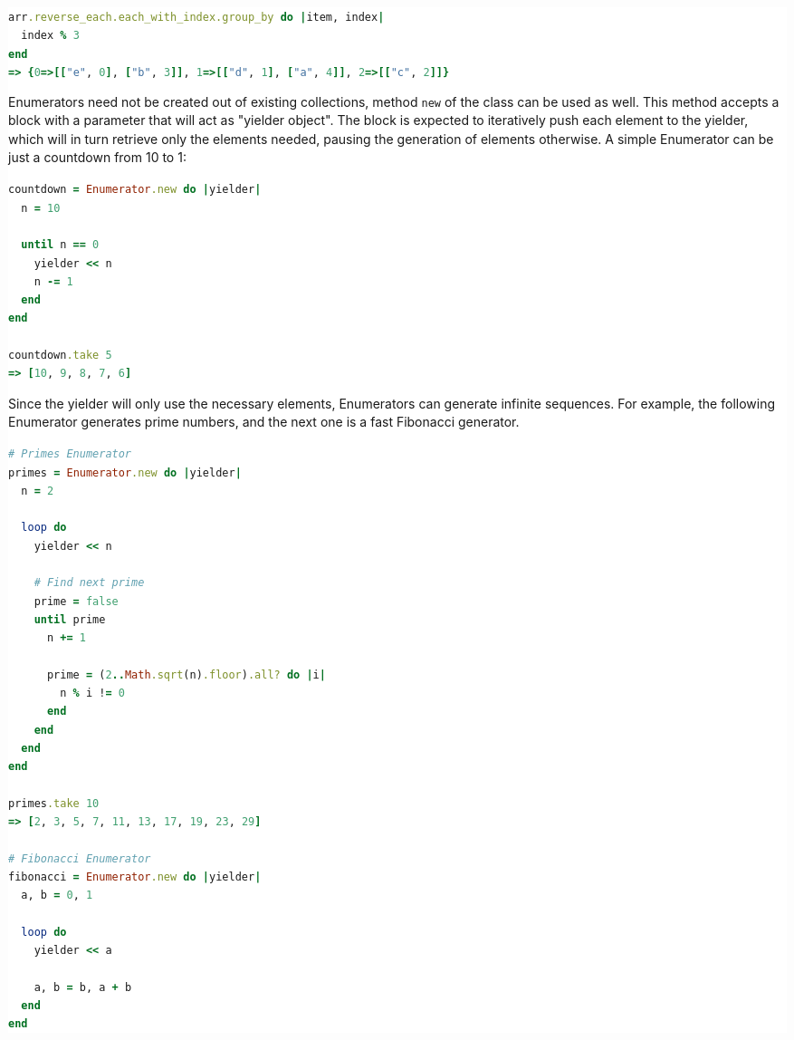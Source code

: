 ~~~ruby
arr.reverse_each.each_with_index.group_by do |item, index|
  index % 3
end
=> {0=>[["e", 0], ["b", 3]], 1=>[["d", 1], ["a", 4]], 2=>[["c", 2]]}
~~~

Enumerators need not be created out of existing collections, method `new` of the
class can be used as well. This method accepts a block with a parameter that will
act as "yielder object". The block is expected to iteratively push each element to
the yielder, which will in turn retrieve only the elements needed, pausing the
generation of elements otherwise. A simple Enumerator can be just a countdown from
10 to 1:

~~~ruby
countdown = Enumerator.new do |yielder|
  n = 10

  until n == 0
    yielder << n
    n -= 1
  end
end

countdown.take 5
=> [10, 9, 8, 7, 6]  
~~~

Since the yielder will only use the necessary elements, Enumerators can generate
infinite sequences. For example, the following Enumerator generates
prime numbers, and the next one is a fast Fibonacci generator.

~~~ruby
# Primes Enumerator
primes = Enumerator.new do |yielder|
  n = 2

  loop do
    yielder << n

    # Find next prime
    prime = false
    until prime
      n += 1

      prime = (2..Math.sqrt(n).floor).all? do |i|
        n % i != 0
      end
    end
  end
end

primes.take 10
=> [2, 3, 5, 7, 11, 13, 17, 19, 23, 29]

# Fibonacci Enumerator
fibonacci = Enumerator.new do |yielder|
  a, b = 0, 1

  loop do
    yielder << a

    a, b = b, a + b
  end
end

~~~

[^ruby-enumerable]: [Enumerable - Ruby Docs](http://ruby-doc.org/core-2.2.2/Enumerable.html)
[^wiki-3comp]: [Three-way comparison - Wikipedia](https://en.wikipedia.org/wiki/Three-way_comparison)
[^ruby-quicksort]: [Ruby Algorithms: Sorting, Trie and Heaps - Ilya Grigorik](https://www.igvita.com/2009/03/26/ruby-algorithms-sorting-trie-heaps/)
[^lazy-ruby]: [Lazy Ruby - Effluence](https://sonnym.github.io/2014/04/05/lazy-ruby/)
[^ruby-blocks]: [Understanding Ruby Blocks, Procs and Lambdas - Reactive.IO](http://www.reactive.io/tips/2008/12/21/understanding-ruby-blocks-procs-and-lambdas/)
[^ruby-enumerator]: [Enumerator - Ruby Docs](http://ruby-doc.org/core-2.2.2/Enumerator.html)